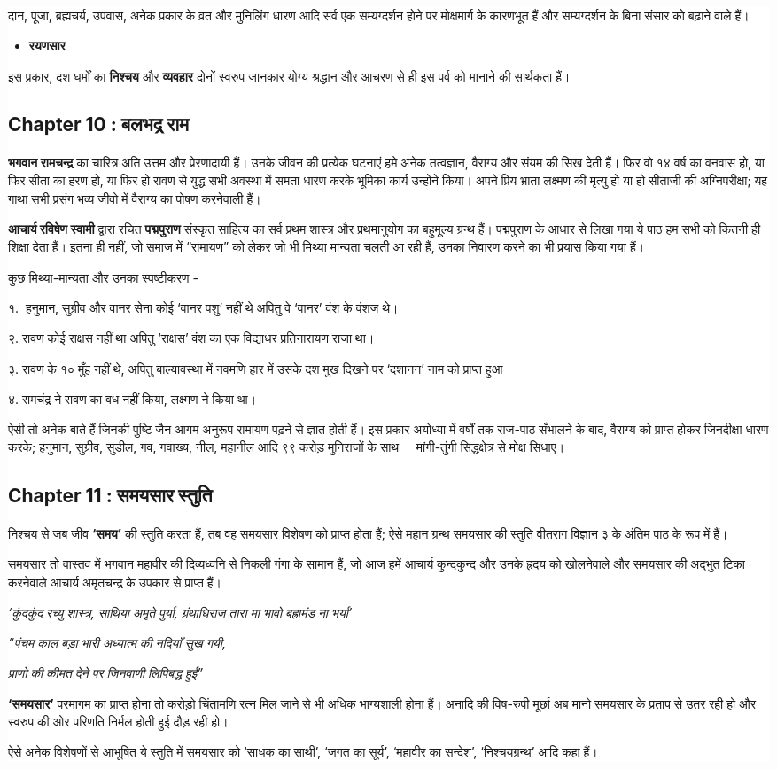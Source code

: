 दान, पूजा, ब्रह्मचर्य, उपवास, अनेक प्रकार के व्रत और मुनिलिंग धारण आदि सर्व एक सम्यग्दर्शन होने पर मोक्षमार्ग के कारणभूत हैं और सम्यग्दर्शन के बिना संसार को बढ़ाने वाले हैं।

- **रयणसार**

इस प्रकार, दश धर्मों का **निश्चय** और **व्यवहार** दोनों स्वरुप जानकार योग्य श्रद्धान और आचरण से ही इस पर्व को मानाने की सार्थकता हैं।

## Chapter 10 : बलभद्र राम

**भगवान रामचन्द्र** का चारित्र अति उत्तम और प्रेरणादायी हैं। उनके जीवन की प्रत्येक घटनाएं हमे अनेक तत्वज्ञान, वैराग्य और संयम की सिख देती हैं। फिर वो १४ वर्ष का वनवास हो, या फिर सीता का हरण हो, या फिर हो रावण से युद्ध सभी अवस्था में समता धारण करके भूमिका कार्य उन्होंने किया। अपने प्रिय भ्राता लक्ष्मण की मृत्यु हो या हो सीताजी की अग्निपरीक्षा; यह गाथा सभी प्रसंग भव्य जीवो में वैराग्य का पोषण करनेवाली हैं।

**आचार्य रविषेण स्वामी** द्वारा रचित **पद्मपुराण** संस्कृत साहित्य का सर्व प्रथम शास्त्र और प्रथमानुयोग का बहुमूल्य ग्रन्थ हैं। पद्मपुराण के आधार से लिखा गया ये पाठ हम सभी को कितनी ही शिक्षा देता हैं। इतना ही नहीं, जो समाज में “रामायण” को लेकर जो भी मिथ्या मान्यता चलती आ रही हैं, उनका निवारण करने का भी प्रयास किया गया हैं।

कुछ मिथ्या-मान्यता और उनका स्पष्टीकरण -

१.  हनुमान, सुग्रीव और वानर सेना कोई ‘वानर पशु’ नहीं थे अपितु वे ‘वानर’ वंश के वंशज थे।

२. रावण कोई राक्षस नहीं था अपितु ‘राक्षस’ वंश का एक विद्याधर प्रतिनारायण राजा था।

३. रावण के १० मुँह नहीं थे, अपितु बाल्यावस्था में नवमणि हार में उसके दश मुख दिखने पर ‘दशानन’ नाम को प्राप्त हुआ

४. रामचंद्र ने रावण का वध नहीं किया, लक्ष्मण ने किया था।

ऐसी तो अनेक बाते हैं जिनकी पुष्टि जैन आगम अनुरूप रामायण पढ़ने से ज्ञात होती हैं। इस प्रकार अयोध्या में वर्षों तक राज-पाठ सँभालने के बाद, वैराग्य को प्राप्त होकर जिनदीक्षा धारण करके; हनुमान, सुग्रीव, सुडील, गव, गवाख्य, नील, महानील आदि ९९ करोड़ मुनिराजों के साथ     मांगी-तुंगी सिद्धक्षेत्र से मोक्ष सिधाए।

## Chapter 11 : समयसार स्तुति

निश्चय से जब जीव **‘समय’** की स्तुति करता हैं, तब वह समयसार विशेषण को प्राप्त होता हैं; ऐसे महान ग्रन्थ समयसार की स्तुति वीतराग विज्ञान ३ के अंतिम पाठ के रूप में हैं।

समयसार तो वास्तव में भगवान महावीर की दिव्यध्वनि से निकली गंगा के सामान हैं, जो आज हमें आचार्य कुन्दकुन्द और उनके ह्रदय को खोलनेवाले और समयसार की अद्भुत टिका करनेवाले आचार्य अमृतचन्द्र के उपकार से प्राप्त हैं।

*‘कुंदकुंद रच्यु शास्त्र, साथिया अमृते पुर्या, ग्रंथाधिराज तारा मा भावो बह्रामंड ना भर्या’*

*“पंचम काल बड़ा भारी अध्यात्म की नदियाँ सुख गयी,*

*प्राणो की कीमत देने पर जिनवाणी लिपिबद्ध हुई”* 

**‘समयसार’** परमागम का प्राप्त होना तो करोड़ो चिंतामणि रत्न मिल जाने से भी अधिक भाग्यशाली होना हैं। अनादि की विष-रुपी मूर्छा अब मानो समयसार के प्रताप से उतर रही हो और स्वरुप की ओर परिणति निर्मल होती हुई दौड़ रही हो।

ऐसे अनेक विशेषणों से आभूषित ये स्तुति में समयसार को ‘साधक का साथी’, ‘जगत का सूर्य’, ‘महावीर का सन्देश’, ‘निश्चयग्रन्थ’ आदि कहा हैं।
